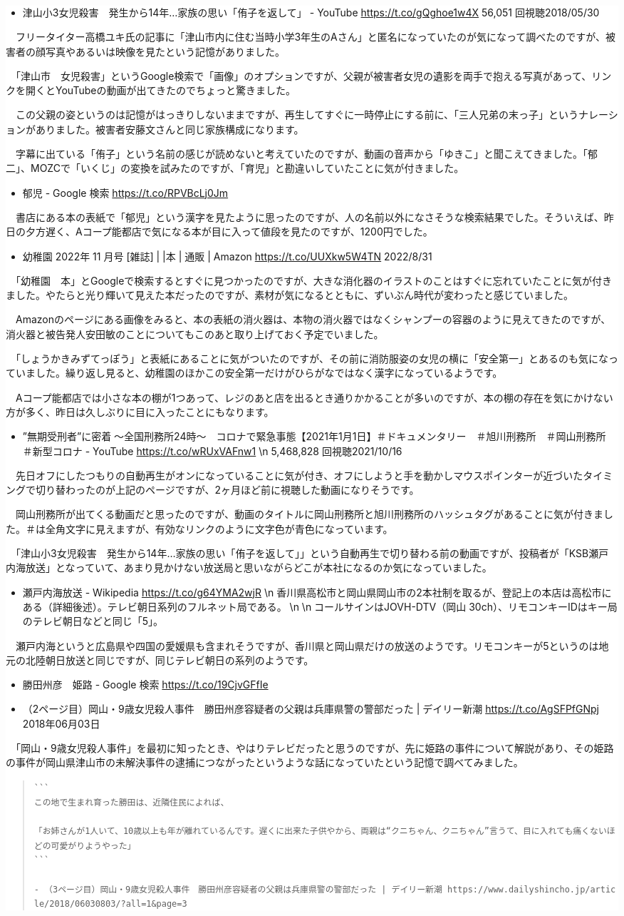 - 津山小3女児殺害　発生から14年…家族の思い「侑子を返して」 - YouTube https://t.co/gQghoe1w4X 56,051 回視聴2018/05/30

　フリータイター高橋ユキ氏の記事に「津山市内に住む当時小学3年生のAさん」と匿名になっていたのが気になって調べたのですが、被害者の顔写真やあるいは映像を見たという記憶がありました。

　「津山市　女児殺害」というGoogle検索で「画像」のオプションですが、父親が被害者女児の遺影を両手で抱える写真があって、リンクを開くとYouTubeの動画が出てきたのでちょっと驚きました。

　この父親の姿というのは記憶がはっきりしないままですが、再生してすぐに一時停止にする前に、「三人兄弟の末っ子」というナレーションがありました。被害者安藤文さんと同じ家族構成になります。

　字幕に出ている「侑子」という名前の感じが読めないと考えていたのですが、動画の音声から「ゆきこ」と聞こえてきました。「郁二」、MOZCで「いくじ」の変換を試みたのですが、「育児」と勘違いしていたことに気が付きました。

- 郁児 - Google 検索 https://t.co/RPVBcLj0Jm

　書店にある本の表紙で「郁児」という漢字を見たように思ったのですが、人の名前以外になさそうな検索結果でした。そういえば、昨日の夕方遅く、Aコープ能都店で気になる本が目に入って値段を見たのですが、1200円でした。

- 幼稚園 2022年 11 月号 [雑誌] | |本 | 通販 | Amazon https://t.co/UUXkw5W4TN 2022/8/31

　「幼稚園　本」とGoogleで検索するとすぐに見つかったのですが、大きな消化器のイラストのことはすぐに忘れていたことに気が付きました。やたらと光り輝いて見えた本だったのですが、素材が気になるとともに、ずいぶん時代が変わったと感じていました。

　Amazonのページにある画像をみると、本の表紙の消火器は、本物の消火器ではなくシャンプーの容器のように見えてきたのですが、消火器と被告発人安田敏のことについてもこのあと取り上げておく予定でいました。

　「しょうかきみずてっぽう」と表紙にあることに気がついたのですが、その前に消防服姿の女児の横に「安全第一」とあるのも気になっていました。繰り返し見ると、幼稚園のほかこの安全第一だけがひらがなではなく漢字になっているようです。

　Aコープ能都店では小さな本の棚が1つあって、レジのあと店を出るとき通りかかることが多いのですが、本の棚の存在を気にかけない方が多く、昨日は久しぶりに目に入ったことにもなります。

- ”無期受刑者”に密着 ～全国刑務所24時～　コロナで緊急事態【2021年1月1日】＃ドキュメンタリー　＃旭川刑務所　＃岡山刑務所　＃新型コロナ - YouTube https://t.co/wRUxVAFnw1  \n 5,468,828 回視聴2021/10/16

　先日オフにしたつもりの自動再生がオンになっていることに気が付き、オフにしようと手を動かしマウスポインターが近づいたタイミングで切り替わったのが上記のページですが、2ヶ月ほど前に視聴した動画になりそうです。

　岡山刑務所が出てくる動画だと思ったのですが、動画のタイトルに岡山刑務所と旭川刑務所のハッシュタグがあることに気が付きました。＃は全角文字に見えますが、有効なリンクのように文字色が青色になっています。

　「津山小3女児殺害　発生から14年…家族の思い「侑子を返して」」という自動再生で切り替わる前の動画ですが、投稿者が「KSB瀬戸内海放送」となっていて、あまり見かけない放送局と思いながらどこが本社になるのか気になっていました。

- 瀬戸内海放送 - Wikipedia https://t.co/g64YMA2wjR  \n 香川県高松市と岡山県岡山市の2本社制を取るが、登記上の本店は高松市にある（詳細後述）。テレビ朝日系列のフルネット局である。 \n  \n コールサインはJOVH-DTV（岡山 30ch）、リモコンキーIDはキー局のテレビ朝日などと同じ「5」。

　瀬戸内海というと広島県や四国の愛媛県も含まれそうですが、香川県と岡山県だけの放送のようです。リモコンキーが5というのは地元の北陸朝日放送と同じですが、同じテレビ朝日の系列のようです。

- 勝田州彦　姫路 - Google 検索 https://t.co/19CjvGFfIe

- （2ページ目）岡山・9歳女児殺人事件　勝田州彦容疑者の父親は兵庫県警の警部だった | デイリー新潮 https://t.co/AgSFPfGNpj 2018年06月03日

　「岡山・9歳女児殺人事件」を最初に知ったとき、やはりテレビだったと思うのですが、先に姫路の事件について解説があり、その姫路の事件が岡山県津山市の未解決事件の逮捕につながったというような話になっていたという記憶で調べてみました。

> 
>     ```
>     この地で生まれ育った勝田は、近隣住民によれば、
>     
>     「お姉さんが1人いて、10歳以上も年が離れているんです。遅くに出来た子供やから、両親は“クニちゃん、クニちゃん”言うて、目に入れても痛くないほどの可愛がりようやった」
>     ```
>     
>     - （3ページ目）岡山・9歳女児殺人事件　勝田州彦容疑者の父親は兵庫県警の警部だった | デイリー新潮 https://www.dailyshincho.jp/article/2018/06030803/?all=1&page=3
>     
>     
